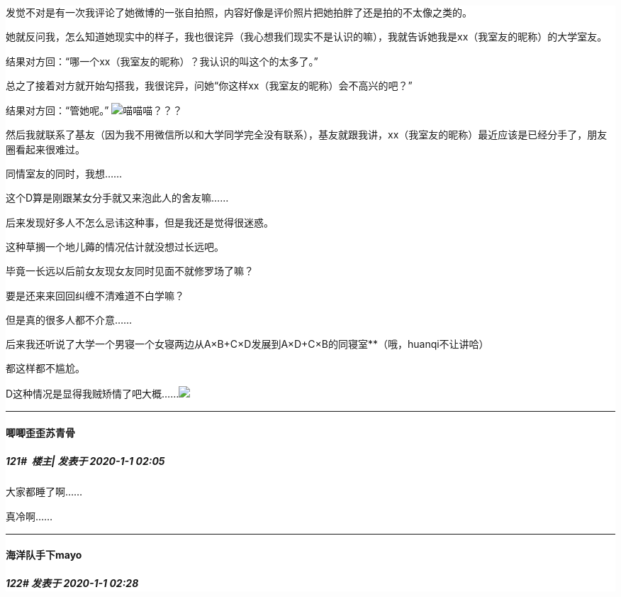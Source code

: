 发觉不对是有一次我评论了她微博的一张自拍照，内容好像是评价照片把她拍胖了还是拍的不太像之类的。

她就反问我，怎么知道她现实中的样子，我也很诧异（我心想我们现实不是认识的嘛），我就告诉她我是xx（我室友的昵称）的大学室友。

结果对方回：“哪一个xx（我室友的昵称）？我认识的叫这个的太多了。”

总之了接着对方就开始勾搭我，我很诧异，问她“你这样xx（我室友的昵称）会不高兴的吧？”

结果对方回：“管她呢。”
<img src="https://static.saraba1st.com/image/smiley/animal2017/009.png" referrerpolicy="no-referrer">喵喵喵？？？


然后我就联系了基友（因为我不用微信所以和大学同学完全没有联系），基友就跟我讲，xx（我室友的昵称）最近应该是已经分手了，朋友圈看起来很难过。

同情室友的同时，我想……


这个D算是刚跟某女分手就又来泡此人的舍友嘛……

后来发现好多人不怎么忌讳这种事，但是我还是觉得很迷惑。

这种草搁一个地儿薅的情况估计就没想过长远吧。

毕竟一长远以后前女友现女友同时见面不就修罗场了嘛？

要是还来来回回纠缠不清难道不白学嘛？

但是真的很多人都不介意……

后来我还听说了大学一个男寝一个女寝两边从A×B+C×D发展到A×D+C×B的同寝室**（哦，huanqi不让讲哈）

都这样都不尴尬。

D这种情况是显得我贼矫情了吧大概……<img src="https://static.saraba1st.com/image/smiley/goose2017/064.png" referrerpolicy="no-referrer">











-----

####  唧唧歪歪苏青骨  
##### 121#         楼主| 发表于 2020-1-1 02:05




大家都睡了啊……

真冷啊……







-----

####  海洋队手下mayo  
##### 122#       发表于 2020-1-1 02:28
